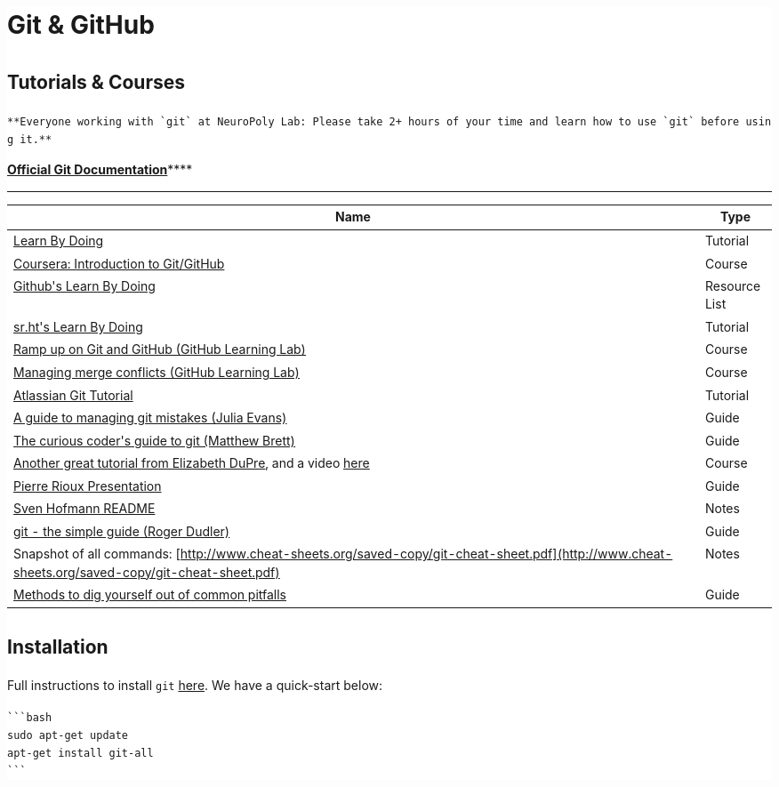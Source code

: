 # Git & GitHub

## Tutorials & Courses

```{note}
**Everyone working with `git` at NeuroPoly Lab: Please take 2+ hours of your time and learn how to use `git` before using it.**
```

[**Official Git Documentation**](https://git-scm.com/book/en/v2)****

****

| Name                                                                                                                                                                          | Type          |
| ----------------------------------------------------------------------------------------------------------------------------------------------------------------------------- | ------------- |
| [Learn By Doing](https://githowto.com)                                                                                                                                        | Tutorial      |
| [Coursera: Introduction to Git/GitHub](https://www.coursera.org/learn/introduction-git-github)                                                                                | Course        |
| [Github's Learn By Doing](https://try.github.io)                                                                                                                              | Resource List |
| [sr.ht's Learn By Doing](https://git-send-email.io)                                                                                                                           | Tutorial      |
| [Ramp up on Git and GitHub (GitHub Learning Lab)](https://lab.github.com/githubtraining/ramp-up-on-git-and-github)                                                            | Course        |
| [Managing merge conflicts (GitHub Learning Lab)](https://lab.github.com/githubtraining/managing-merge-conflicts)                                                              | Course        |
| [Atlassian Git Tutorial](http://www.atlassian.com/git)                                                                                                                        | Tutorial      |
| [A guide to managing git mistakes (Julia Evans)](https://wizardzines.com/zines/oh-shit-git/)                                                                                  | Guide         |
| [The curious coder's guide to git (Matthew Brett)](https://matthew-brett.github.io/curious-git/index.html)                                                                    | Guide         |
| [Another great tutorial from Elizabeth DuPre](http://emdupre.github.io/git-course/), and a video [here](https://neurohackademy.org/course/collaborating-with-git-and-github/) | Course        |
| [Pierre Rioux Presentation](https://www.neuro.polymtl.ca/\_media/tips_and_tricks/git.pdf)                                                                                     | Guide         |
| [Sven Hofmann README](https://gist.github.com/hofmannsven/6814451)                                                                                                            | Notes         |
| [git - the simple guide (Roger Dudler)](https://rogerdudler.github.io/git-guide/)                                                                                             | Guide         |
| Snapshot of all commands: [http://www.cheat-sheets.org/saved-copy/git-cheat-sheet.pdf](http://www.cheat-sheets.org/saved-copy/git-cheat-sheet.pdf)                            | Notes         |
| [Methods to dig yourself out of common pitfalls](https://ohshitgit.com)                                                                                                       | Guide         |

## Installation

Full instructions to install `git` [here](https://git-scm.com/book/en/v2/Getting-Started-Installing-Git). We have a quick-start below:


````{tabbed} Linux
```bash
sudo apt-get update
apt-get install git-all
```
````
